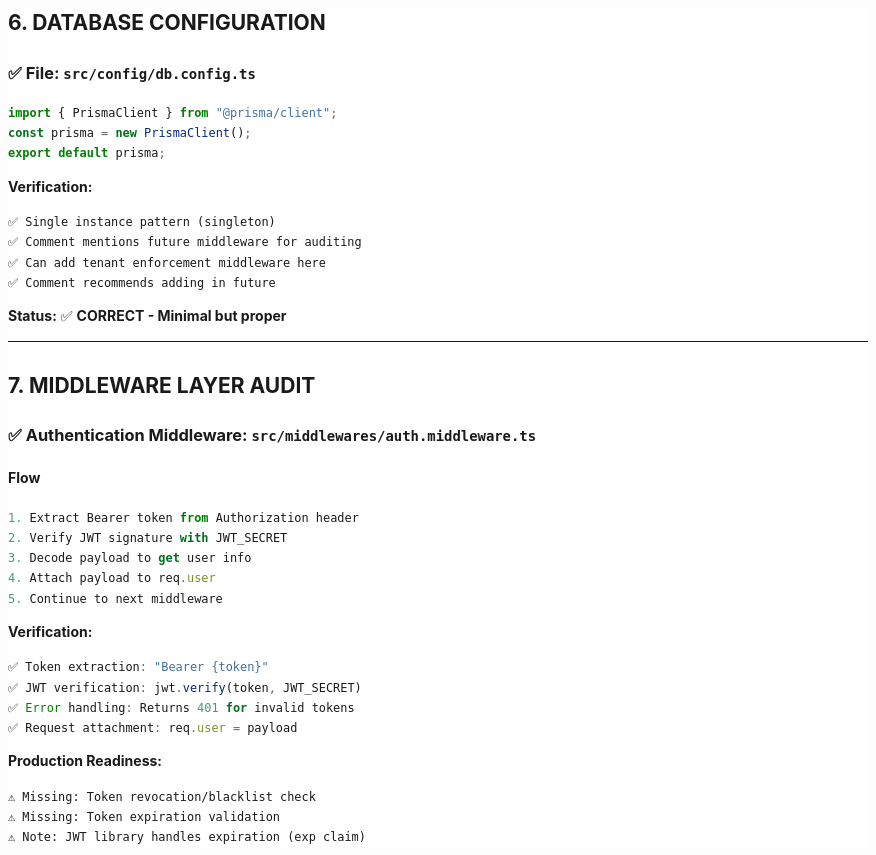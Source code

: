 
## 6. DATABASE CONFIGURATION

### ✅ File: `src/config/db.config.ts`

```typescript
import { PrismaClient } from "@prisma/client";
const prisma = new PrismaClient();
export default prisma;
```

**Verification:**

```
✅ Single instance pattern (singleton)
✅ Comment mentions future middleware for auditing
✅ Can add tenant enforcement middleware here
✅ Comment recommends adding in future
```

**Status:** ✅ **CORRECT - Minimal but proper**

---

## 7. MIDDLEWARE LAYER AUDIT

### ✅ Authentication Middleware: `src/middlewares/auth.middleware.ts`

#### Flow

```typescript
1. Extract Bearer token from Authorization header
2. Verify JWT signature with JWT_SECRET
3. Decode payload to get user info
4. Attach payload to req.user
5. Continue to next middleware
```

**Verification:**

```typescript
✅ Token extraction: "Bearer {token}"
✅ JWT verification: jwt.verify(token, JWT_SECRET)
✅ Error handling: Returns 401 for invalid tokens
✅ Request attachment: req.user = payload
```

**Production Readiness:**

```
⚠️ Missing: Token revocation/blacklist check
⚠️ Missing: Token expiration validation
⚠️ Note: JWT library handles expiration (exp claim)
```
